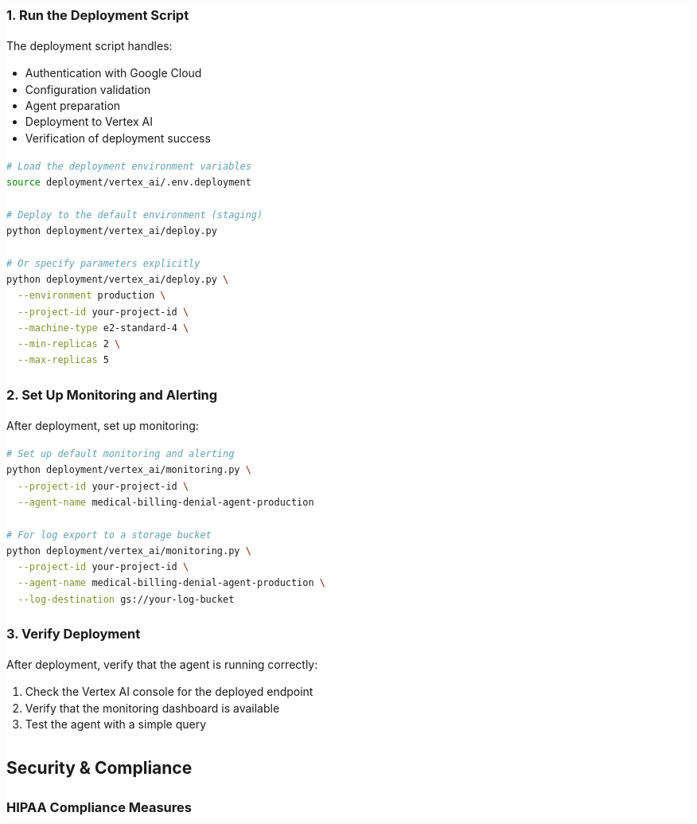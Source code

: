 ### 1. Run the Deployment Script

The deployment script handles:
- Authentication with Google Cloud
- Configuration validation
- Agent preparation
- Deployment to Vertex AI
- Verification of deployment success

```bash
# Load the deployment environment variables
source deployment/vertex_ai/.env.deployment

# Deploy to the default environment (staging)
python deployment/vertex_ai/deploy.py

# Or specify parameters explicitly
python deployment/vertex_ai/deploy.py \
  --environment production \
  --project-id your-project-id \
  --machine-type e2-standard-4 \
  --min-replicas 2 \
  --max-replicas 5
```

### 2. Set Up Monitoring and Alerting

After deployment, set up monitoring:

```bash
# Set up default monitoring and alerting
python deployment/vertex_ai/monitoring.py \
  --project-id your-project-id \
  --agent-name medical-billing-denial-agent-production

# For log export to a storage bucket
python deployment/vertex_ai/monitoring.py \
  --project-id your-project-id \
  --agent-name medical-billing-denial-agent-production \
  --log-destination gs://your-log-bucket
```

### 3. Verify Deployment

After deployment, verify that the agent is running correctly:

1. Check the Vertex AI console for the deployed endpoint
2. Verify that the monitoring dashboard is available
3. Test the agent with a simple query

## Security & Compliance

### HIPAA Compliance Measures
